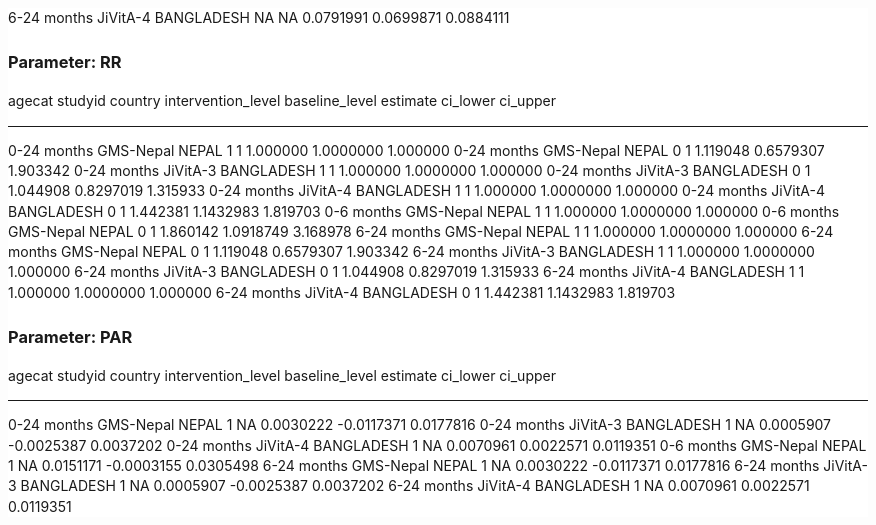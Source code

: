 6-24 months   JiVitA-4    BANGLADESH   NA                   NA                0.0791991   0.0699871   0.0884111


### Parameter: RR


agecat        studyid     country      intervention_level   baseline_level    estimate    ci_lower   ci_upper
------------  ----------  -----------  -------------------  ---------------  ---------  ----------  ---------
0-24 months   GMS-Nepal   NEPAL        1                    1                 1.000000   1.0000000   1.000000
0-24 months   GMS-Nepal   NEPAL        0                    1                 1.119048   0.6579307   1.903342
0-24 months   JiVitA-3    BANGLADESH   1                    1                 1.000000   1.0000000   1.000000
0-24 months   JiVitA-3    BANGLADESH   0                    1                 1.044908   0.8297019   1.315933
0-24 months   JiVitA-4    BANGLADESH   1                    1                 1.000000   1.0000000   1.000000
0-24 months   JiVitA-4    BANGLADESH   0                    1                 1.442381   1.1432983   1.819703
0-6 months    GMS-Nepal   NEPAL        1                    1                 1.000000   1.0000000   1.000000
0-6 months    GMS-Nepal   NEPAL        0                    1                 1.860142   1.0918749   3.168978
6-24 months   GMS-Nepal   NEPAL        1                    1                 1.000000   1.0000000   1.000000
6-24 months   GMS-Nepal   NEPAL        0                    1                 1.119048   0.6579307   1.903342
6-24 months   JiVitA-3    BANGLADESH   1                    1                 1.000000   1.0000000   1.000000
6-24 months   JiVitA-3    BANGLADESH   0                    1                 1.044908   0.8297019   1.315933
6-24 months   JiVitA-4    BANGLADESH   1                    1                 1.000000   1.0000000   1.000000
6-24 months   JiVitA-4    BANGLADESH   0                    1                 1.442381   1.1432983   1.819703


### Parameter: PAR


agecat        studyid     country      intervention_level   baseline_level     estimate     ci_lower    ci_upper
------------  ----------  -----------  -------------------  ---------------  ----------  -----------  ----------
0-24 months   GMS-Nepal   NEPAL        1                    NA                0.0030222   -0.0117371   0.0177816
0-24 months   JiVitA-3    BANGLADESH   1                    NA                0.0005907   -0.0025387   0.0037202
0-24 months   JiVitA-4    BANGLADESH   1                    NA                0.0070961    0.0022571   0.0119351
0-6 months    GMS-Nepal   NEPAL        1                    NA                0.0151171   -0.0003155   0.0305498
6-24 months   GMS-Nepal   NEPAL        1                    NA                0.0030222   -0.0117371   0.0177816
6-24 months   JiVitA-3    BANGLADESH   1                    NA                0.0005907   -0.0025387   0.0037202
6-24 months   JiVitA-4    BANGLADESH   1                    NA                0.0070961    0.0022571   0.0119351
